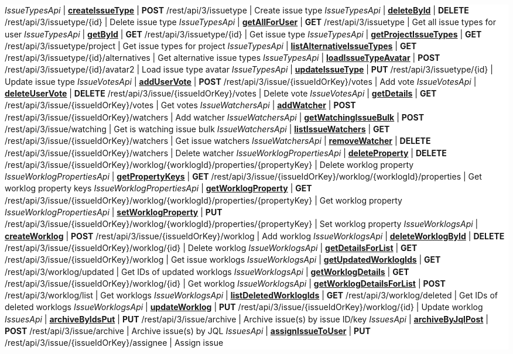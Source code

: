*IssueTypesApi* | [**createIssueType**](docs/IssueTypesApi.md#createIssueType) | **POST** /rest/api/3/issuetype | Create issue type
*IssueTypesApi* | [**deleteById**](docs/IssueTypesApi.md#deleteById) | **DELETE** /rest/api/3/issuetype/{id} | Delete issue type
*IssueTypesApi* | [**getAllForUser**](docs/IssueTypesApi.md#getAllForUser) | **GET** /rest/api/3/issuetype | Get all issue types for user
*IssueTypesApi* | [**getById**](docs/IssueTypesApi.md#getById) | **GET** /rest/api/3/issuetype/{id} | Get issue type
*IssueTypesApi* | [**getProjectIssueTypes**](docs/IssueTypesApi.md#getProjectIssueTypes) | **GET** /rest/api/3/issuetype/project | Get issue types for project
*IssueTypesApi* | [**listAlternativeIssueTypes**](docs/IssueTypesApi.md#listAlternativeIssueTypes) | **GET** /rest/api/3/issuetype/{id}/alternatives | Get alternative issue types
*IssueTypesApi* | [**loadIssueTypeAvatar**](docs/IssueTypesApi.md#loadIssueTypeAvatar) | **POST** /rest/api/3/issuetype/{id}/avatar2 | Load issue type avatar
*IssueTypesApi* | [**updateIssueType**](docs/IssueTypesApi.md#updateIssueType) | **PUT** /rest/api/3/issuetype/{id} | Update issue type
*IssueVotesApi* | [**addUserVote**](docs/IssueVotesApi.md#addUserVote) | **POST** /rest/api/3/issue/{issueIdOrKey}/votes | Add vote
*IssueVotesApi* | [**deleteUserVote**](docs/IssueVotesApi.md#deleteUserVote) | **DELETE** /rest/api/3/issue/{issueIdOrKey}/votes | Delete vote
*IssueVotesApi* | [**getDetails**](docs/IssueVotesApi.md#getDetails) | **GET** /rest/api/3/issue/{issueIdOrKey}/votes | Get votes
*IssueWatchersApi* | [**addWatcher**](docs/IssueWatchersApi.md#addWatcher) | **POST** /rest/api/3/issue/{issueIdOrKey}/watchers | Add watcher
*IssueWatchersApi* | [**getWatchingIssueBulk**](docs/IssueWatchersApi.md#getWatchingIssueBulk) | **POST** /rest/api/3/issue/watching | Get is watching issue bulk
*IssueWatchersApi* | [**listIssueWatchers**](docs/IssueWatchersApi.md#listIssueWatchers) | **GET** /rest/api/3/issue/{issueIdOrKey}/watchers | Get issue watchers
*IssueWatchersApi* | [**removeWatcher**](docs/IssueWatchersApi.md#removeWatcher) | **DELETE** /rest/api/3/issue/{issueIdOrKey}/watchers | Delete watcher
*IssueWorklogPropertiesApi* | [**deleteProperty**](docs/IssueWorklogPropertiesApi.md#deleteProperty) | **DELETE** /rest/api/3/issue/{issueIdOrKey}/worklog/{worklogId}/properties/{propertyKey} | Delete worklog property
*IssueWorklogPropertiesApi* | [**getPropertyKeys**](docs/IssueWorklogPropertiesApi.md#getPropertyKeys) | **GET** /rest/api/3/issue/{issueIdOrKey}/worklog/{worklogId}/properties | Get worklog property keys
*IssueWorklogPropertiesApi* | [**getWorklogProperty**](docs/IssueWorklogPropertiesApi.md#getWorklogProperty) | **GET** /rest/api/3/issue/{issueIdOrKey}/worklog/{worklogId}/properties/{propertyKey} | Get worklog property
*IssueWorklogPropertiesApi* | [**setWorklogProperty**](docs/IssueWorklogPropertiesApi.md#setWorklogProperty) | **PUT** /rest/api/3/issue/{issueIdOrKey}/worklog/{worklogId}/properties/{propertyKey} | Set worklog property
*IssueWorklogsApi* | [**createWorklog**](docs/IssueWorklogsApi.md#createWorklog) | **POST** /rest/api/3/issue/{issueIdOrKey}/worklog | Add worklog
*IssueWorklogsApi* | [**deleteWorklogById**](docs/IssueWorklogsApi.md#deleteWorklogById) | **DELETE** /rest/api/3/issue/{issueIdOrKey}/worklog/{id} | Delete worklog
*IssueWorklogsApi* | [**getDetailsForList**](docs/IssueWorklogsApi.md#getDetailsForList) | **GET** /rest/api/3/issue/{issueIdOrKey}/worklog | Get issue worklogs
*IssueWorklogsApi* | [**getUpdatedWorklogIds**](docs/IssueWorklogsApi.md#getUpdatedWorklogIds) | **GET** /rest/api/3/worklog/updated | Get IDs of updated worklogs
*IssueWorklogsApi* | [**getWorklogDetails**](docs/IssueWorklogsApi.md#getWorklogDetails) | **GET** /rest/api/3/issue/{issueIdOrKey}/worklog/{id} | Get worklog
*IssueWorklogsApi* | [**getWorklogDetailsForList**](docs/IssueWorklogsApi.md#getWorklogDetailsForList) | **POST** /rest/api/3/worklog/list | Get worklogs
*IssueWorklogsApi* | [**listDeletedWorklogIds**](docs/IssueWorklogsApi.md#listDeletedWorklogIds) | **GET** /rest/api/3/worklog/deleted | Get IDs of deleted worklogs
*IssueWorklogsApi* | [**updateWorklog**](docs/IssueWorklogsApi.md#updateWorklog) | **PUT** /rest/api/3/issue/{issueIdOrKey}/worklog/{id} | Update worklog
*IssuesApi* | [**archiveByIdsPut**](docs/IssuesApi.md#archiveByIdsPut) | **PUT** /rest/api/3/issue/archive | Archive issue(s) by issue ID/key
*IssuesApi* | [**archiveByJqlPost**](docs/IssuesApi.md#archiveByJqlPost) | **POST** /rest/api/3/issue/archive | Archive issue(s) by JQL
*IssuesApi* | [**assignIssueToUser**](docs/IssuesApi.md#assignIssueToUser) | **PUT** /rest/api/3/issue/{issueIdOrKey}/assignee | Assign issue